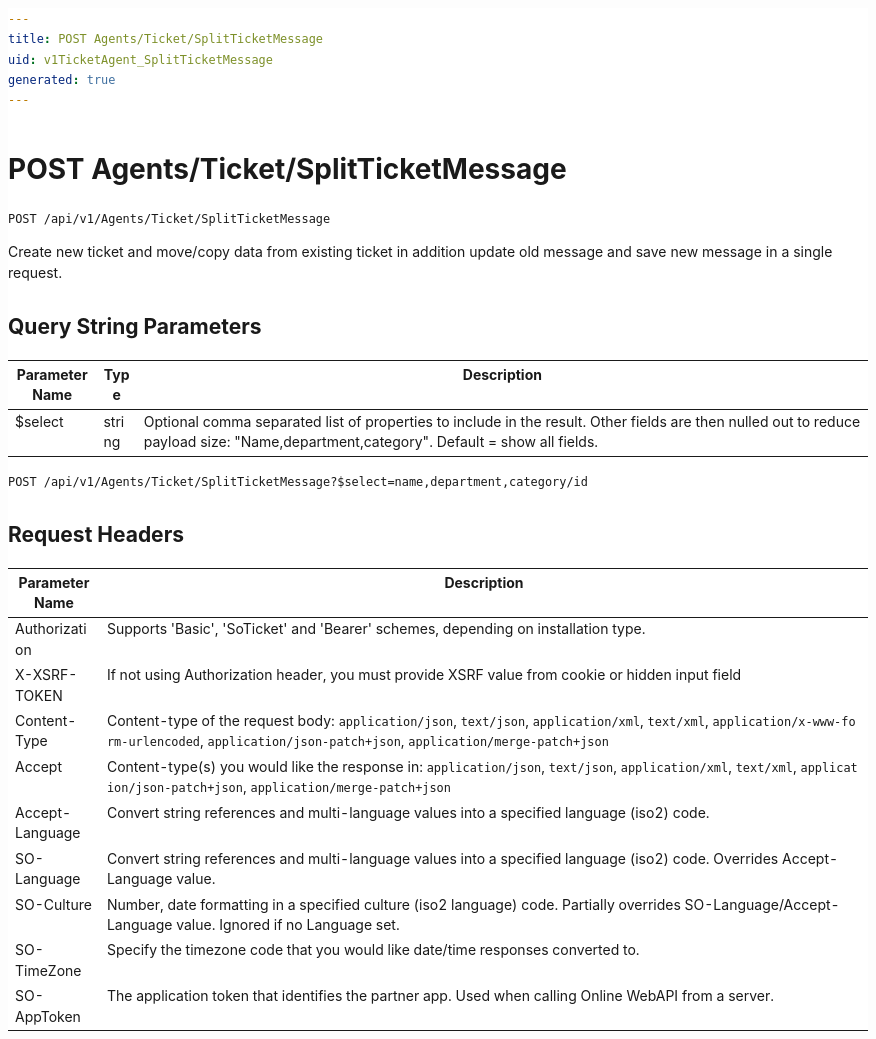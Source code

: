 ```yaml
---
title: POST Agents/Ticket/SplitTicketMessage
uid: v1TicketAgent_SplitTicketMessage
generated: true
---
```


# POST Agents/Ticket/SplitTicketMessage

```http
POST /api/v1/Agents/Ticket/SplitTicketMessage
```

Create new ticket and move/copy data from existing ticket in addition update old message and save new message in a single request.







## Query String Parameters

| Parameter Name | Type |  Description |
|----------------|------|--------------|
| $select | string |  Optional comma separated list of properties to include in the result. Other fields are then nulled out to reduce payload size: "Name,department,category". Default = show all fields. |

```http
POST /api/v1/Agents/Ticket/SplitTicketMessage?$select=name,department,category/id
```


## Request Headers

| Parameter Name | Description |
|----------------|-------------|
| Authorization  | Supports 'Basic', 'SoTicket' and 'Bearer' schemes, depending on installation type. |
| X-XSRF-TOKEN   | If not using Authorization header, you must provide XSRF value from cookie or hidden input field |
| Content-Type | Content-type of the request body: `application/json`, `text/json`, `application/xml`, `text/xml`, `application/x-www-form-urlencoded`, `application/json-patch+json`, `application/merge-patch+json` |
| Accept         | Content-type(s) you would like the response in: `application/json`, `text/json`, `application/xml`, `text/xml`, `application/json-patch+json`, `application/merge-patch+json` |
| Accept-Language | Convert string references and multi-language values into a specified language (iso2) code. |
| SO-Language | Convert string references and multi-language values into a specified language (iso2) code. Overrides Accept-Language value. |
| SO-Culture | Number, date formatting in a specified culture (iso2 language) code. Partially overrides SO-Language/Accept-Language value. Ignored if no Language set. |
| SO-TimeZone | Specify the timezone code that you would like date/time responses converted to. |
| SO-AppToken | The application token that identifies the partner app. Used when calling Online WebAPI from a server. |
